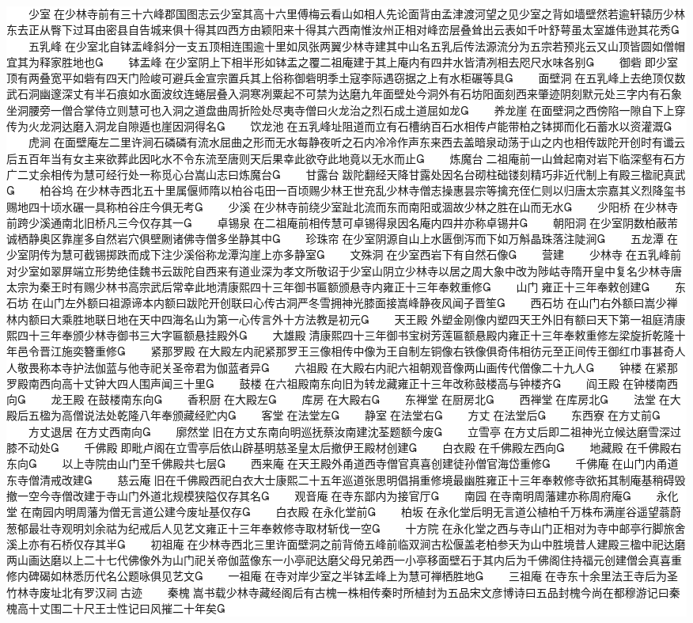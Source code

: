 　　少室 在少林寺前有三十六峰郡国图志云少室其高十六里傅梅云看山如相人先论面背由孟津渡河望之见少室之背如墙壁然若逾轩辕历少林东去正从臀下过耳由密县自告城来俱十得其四西方由颖阳来十得其六西南惟汝州正相对峰峦层叠耸出云表如千叶舒萼虽太室雄伟逊其花秀 
　　五乳峰 在少室北自钵盂峰斜分一支五顶相连围逾十里如凤张两翼少林寺建其中山名五乳后传法源流分为五宗若预兆云又山顶皆圆如僧帽宜其为释家胜地也 
　　钵盂峰 在少室阴上下相半形如钵盂之覆二祖庵建于其上庵内有四井水皆清冽相去咫尺水味各别 
　　御砦 即少室顶有两叠宽平如砦有四天门险峻可避兵金宣宗置兵其上俗称御砦明季土寇李际遇窃据之上有水柜碾等具 
　　面壁洞 在五乳峰上去绝顶仅数武石洞幽邃深丈有半石痕如水面波纹连蜷层叠入洞寒冽粟起不可禁为达磨九年面壁处今洞外有石坊阳面刻西来肇迹阴刻默元处三字内有石象坐洞腰旁一僧合掌侍立则慧可也入洞之道盘曲周折险处尽夷寺僧曰火龙治之烈石成土道屈如龙 
　　养龙崖 在面壁洞之西傍陷一隙自下上穿传为火龙洞达磨入洞龙自隙遁也崖因洞得名 
　　饮龙池 在五乳峰址阻道而立有石槽纳百石水相传卢能带柏之钵掷而化石蓄水以资灌溉 
　　虎涧 在面壁庵左二里许涧石磷磷有流水屈曲之形而无水每静夜听之石内冷冷作声东来西去盖暗泉动荡于山之内也相传跋陀开创时有谶云后五百年当有女主来欲葬此因叱水不令东流至唐则天后果幸此欲夺此地竟以无水而止 
　　炼魔台 二祖庵前一山耸起南对岩下临深壑有石方广二丈余相传为慧可经行处一称觅心台嵩山志曰炼魔台 
　　甘露台 跋陀翻经天降甘露处因名台砌柱础镂刻精巧非近代制上有殿三楹祀真武 
　　柏谷坞 在少林寺西北五十里属偃师隋以柏谷屯田一百顷赐少林王世充乱少林寺僧志操惠昙宗等擒充侄仁则以归唐太宗嘉其义烈降玺书赐地四十顷水碾一具称柏谷庄今俱无考 
　　少溪 在少林寺前绕少室趾北流而东而南阳或涸故少林之胜在山而无水 
　　少阳桥 在少林寺前跨少溪通南北旧桥凡三今仅存其一 
　　卓锡泉 在二祖庵前相传慧可卓锡得泉因名庵内四井亦称卓锡井 
　　朝阳洞 在少室阴数柏蔽芾诚栖静奥区靠崖多自然岩穴俱壁劂诸佛寺僧多坐静其中 
　　珍珠帘 在少室阴源自山上水匮倒泻而下如万斛晶珠落注陡涧 
　　五龙潭 在少室阴传为慧可截锡掷跌而成下注少溪俗称龙潭沟崖上亦多静室 
　　文殊洞 在少室西岩下有自然石像 
　　营建 
　　少林寺 在五乳峰前对少室如翠屏端立形势绝佳魏书云跋陀自西来有道业深为孝文所敬诏于少室山阴立少林寺以居之周大象中改为陟岵寺隋开皇中复名少林寺唐太宗为秦王时有赐少林书高宗武后常幸此地清康熙四十三年御书匾额颁悬寺内雍正十三年奉敕重修 
　　山门 雍正十三年奉敕创建 
　　东石坊 在山门左外额曰祖源谛本内额曰跋陀开创联曰心传古洞严冬雪拥神光膝面接嵩峰静夜风闻子晋笙 
　　西石坊 在山门右外额曰嵩少禅林内额曰大乘胜地联日地在天中四海名山为第一心传言外十方法教是初元 
　　天王殿 外塑金刚像内塑四天王外旧有额曰天下第一祖庭清康熙四十三年奉颁少林寺御书三大字匾额悬挂殿外 
　　大雄殿 清康熙四十三年御书宝树芳莲匾额悬殿内雍正十三年奉敕重修左梁旋折乾隆十年邑令晋江施奕簪重修 
　　紧那罗殿 在大殿左内祀紧那罗王三像相传中像为王自制左铜像右铁像俱奇伟相彷元至正间传王御红巾事甚奇人人敬畏称本寺护法伽蓝与他寺祀关圣帝君为伽蓝者异 
　　六祖殿 在大殿右内祀六祖朝观音像两山画传代僧像二十九人 
　　钟楼 在紧那罗殿南西向高十丈钟大四人围声闻三十里 
　　鼓楼 在六祖殿南东向旧为转龙藏雍正十三年改称鼓楼高与钟楼齐 
　　阎王殿 在钟楼南西向 
　　龙王殿 在鼓楼南东向 
　　香积厨 在大殿左 
　　库房 在大殿右 
　　东禅堂 在厨房北 
　　西禅堂 在库房北 
　　法堂 在大殿后五楹为高僧说法处乾隆八年奉颁藏经贮内 
　　客堂 在法堂左 
　　静室 在法堂右 
　　方丈 在法堂后 
　　东西寮 在方丈前 
　　方丈退居 在方丈西南向 
　　廓然堂 旧在方丈东南向明巡抚蔡汝南建沈荃题额今废 
　　立雪亭 在方丈后即二祖神光立候达磨雪深过膝不动处 
　　千佛殿 即毗卢阁在立雪亭后依山辟基明慈圣皇太后撤伊王殿材创建 
　　白衣殿 在千佛殿左西向 
　　地藏殿 在千佛殿右东向 
　　以上寺院由山门至千佛殿共七层 
　　西来庵 在天王殿外甬道西寺僧官真喜创建徒孙僧官海岱重修 
　　千佛庵 在山门内甬道东寺僧清戒改建 
　　慈云庵 旧在千佛殿西祀白衣大士康熙二十五年巡道张思明倡捐重修境最幽胜雍正十三年奉敕修寺欲拓其制庵基稍碍毁撤一空今寺僧改建于寺山门外道北规模狭隘仅存其名 
　　观音庵 在寺东鄙内为接官厅 
　　南园 在寺南明周藩建亦称周府庵 
　　永化堂 在南园内明周藩为僧无言道公建今废址基仅存 
　　白衣殿 在永化堂前 
　　柏坂 在永化堂后明无言道公植柏千万株布满崖谷遥望蓊蔚葱郁最壮寺观明刘余祜为纪戒后人见艺文雍正十三年奉敕修寺取材斩伐一空 
　　十方院 在永化堂之西与寺山门正相对为寺中邮亭行脚旅舍溪上亦有石桥仅存其半 
　　初祖庵 在少林寺西北三里许面壁洞之前背倚五峰前临双涧古松偃盖老柏参天为山中胜境昔人建殿三楹中祀达磨两山画达磨以上二十七代佛像外为山门祀关帝伽蓝像东一小亭祀达磨父母兄弟西一小亭移面壁石于其内后为千佛阁住持福元创建僧会真喜重修内碑碣如林悉历代名公题咏俱见艺文 
　　一祖庵 在寺对岸少室之半钵盂峰上为慧可禅栖胜地 
　　三祖庵 在寺东十余里法王寺后为圣竹林寺废址北有罗汉祠 古迹 
　　秦槐 嵩书载少林寺藏经阁后有古槐一株相传秦时所植封为五品宋文彦博诗曰五品封槐今尚在都穆游记曰秦槐高十丈围二十尺王士性记曰风摧二十年矣 